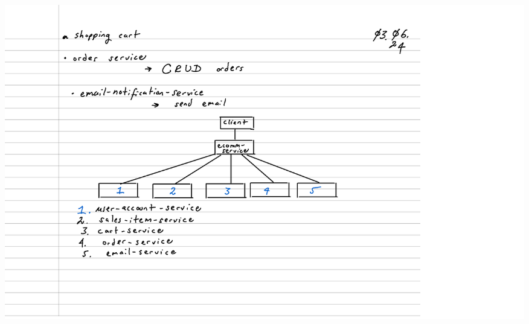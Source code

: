   <img src="https://github.com/stan-alam/Python/blob/develop/cleancode/images/03/cleancodepy03%20-%20page%2037.png" width="80%" height="80%">
</a>

<a>